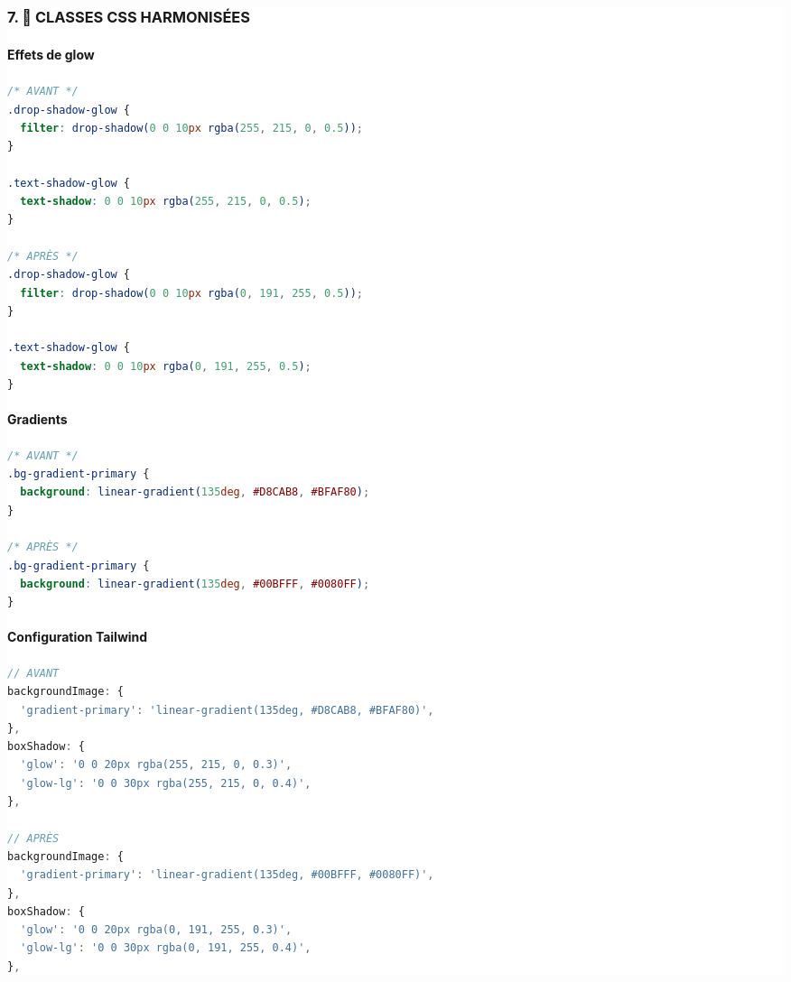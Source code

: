 ### **7. 🎨 CLASSES CSS HARMONISÉES**

#### **Effets de glow**
```css
/* AVANT */
.drop-shadow-glow {
  filter: drop-shadow(0 0 10px rgba(255, 215, 0, 0.5));
}

.text-shadow-glow {
  text-shadow: 0 0 10px rgba(255, 215, 0, 0.5);
}

/* APRÈS */
.drop-shadow-glow {
  filter: drop-shadow(0 0 10px rgba(0, 191, 255, 0.5));
}

.text-shadow-glow {
  text-shadow: 0 0 10px rgba(0, 191, 255, 0.5);
}
```

#### **Gradients**
```css
/* AVANT */
.bg-gradient-primary {
  background: linear-gradient(135deg, #D8CAB8, #BFAF80);
}

/* APRÈS */
.bg-gradient-primary {
  background: linear-gradient(135deg, #00BFFF, #0080FF);
}
```

#### **Configuration Tailwind**
```javascript
// AVANT
backgroundImage: {
  'gradient-primary': 'linear-gradient(135deg, #D8CAB8, #BFAF80)',
},
boxShadow: {
  'glow': '0 0 20px rgba(255, 215, 0, 0.3)',
  'glow-lg': '0 0 30px rgba(255, 215, 0, 0.4)',
},

// APRÈS
backgroundImage: {
  'gradient-primary': 'linear-gradient(135deg, #00BFFF, #0080FF)',
},
boxShadow: {
  'glow': '0 0 20px rgba(0, 191, 255, 0.3)',
  'glow-lg': '0 0 30px rgba(0, 191, 255, 0.4)',
},
```
